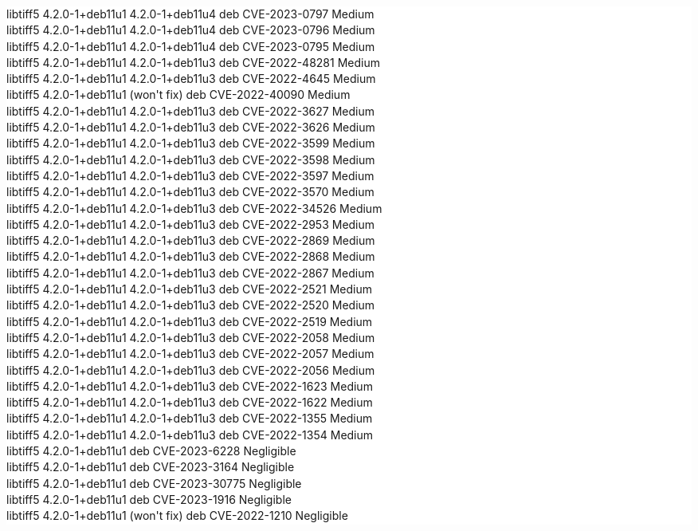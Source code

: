 libtiff5                 4.2.0-1+deb11u1          4.2.0-1+deb11u4          deb   CVE-2023-0797     Medium      
libtiff5                 4.2.0-1+deb11u1          4.2.0-1+deb11u4          deb   CVE-2023-0796     Medium      
libtiff5                 4.2.0-1+deb11u1          4.2.0-1+deb11u4          deb   CVE-2023-0795     Medium      
libtiff5                 4.2.0-1+deb11u1          4.2.0-1+deb11u3          deb   CVE-2022-48281    Medium      
libtiff5                 4.2.0-1+deb11u1          4.2.0-1+deb11u3          deb   CVE-2022-4645     Medium      
libtiff5                 4.2.0-1+deb11u1          (won't fix)              deb   CVE-2022-40090    Medium      
libtiff5                 4.2.0-1+deb11u1          4.2.0-1+deb11u3          deb   CVE-2022-3627     Medium      
libtiff5                 4.2.0-1+deb11u1          4.2.0-1+deb11u3          deb   CVE-2022-3626     Medium      
libtiff5                 4.2.0-1+deb11u1          4.2.0-1+deb11u3          deb   CVE-2022-3599     Medium      
libtiff5                 4.2.0-1+deb11u1          4.2.0-1+deb11u3          deb   CVE-2022-3598     Medium      
libtiff5                 4.2.0-1+deb11u1          4.2.0-1+deb11u3          deb   CVE-2022-3597     Medium      
libtiff5                 4.2.0-1+deb11u1          4.2.0-1+deb11u3          deb   CVE-2022-3570     Medium      
libtiff5                 4.2.0-1+deb11u1          4.2.0-1+deb11u3          deb   CVE-2022-34526    Medium      
libtiff5                 4.2.0-1+deb11u1          4.2.0-1+deb11u3          deb   CVE-2022-2953     Medium      
libtiff5                 4.2.0-1+deb11u1          4.2.0-1+deb11u3          deb   CVE-2022-2869     Medium      
libtiff5                 4.2.0-1+deb11u1          4.2.0-1+deb11u3          deb   CVE-2022-2868     Medium      
libtiff5                 4.2.0-1+deb11u1          4.2.0-1+deb11u3          deb   CVE-2022-2867     Medium      
libtiff5                 4.2.0-1+deb11u1          4.2.0-1+deb11u3          deb   CVE-2022-2521     Medium      
libtiff5                 4.2.0-1+deb11u1          4.2.0-1+deb11u3          deb   CVE-2022-2520     Medium  
libtiff5                 4.2.0-1+deb11u1          4.2.0-1+deb11u3          deb   CVE-2022-2519     Medium      
libtiff5                 4.2.0-1+deb11u1          4.2.0-1+deb11u3          deb   CVE-2022-2058     Medium      
libtiff5                 4.2.0-1+deb11u1          4.2.0-1+deb11u3          deb   CVE-2022-2057     Medium      
libtiff5                 4.2.0-1+deb11u1          4.2.0-1+deb11u3          deb   CVE-2022-2056     Medium      
libtiff5                 4.2.0-1+deb11u1          4.2.0-1+deb11u3          deb   CVE-2022-1623     Medium      
libtiff5                 4.2.0-1+deb11u1          4.2.0-1+deb11u3          deb   CVE-2022-1622     Medium      
libtiff5                 4.2.0-1+deb11u1          4.2.0-1+deb11u3          deb   CVE-2022-1355     Medium      
libtiff5                 4.2.0-1+deb11u1          4.2.0-1+deb11u3          deb   CVE-2022-1354     Medium      
libtiff5                 4.2.0-1+deb11u1                                   deb   CVE-2023-6228     Negligible  
libtiff5                 4.2.0-1+deb11u1                                   deb   CVE-2023-3164     Negligible  
libtiff5                 4.2.0-1+deb11u1                                   deb   CVE-2023-30775    Negligible  
libtiff5                 4.2.0-1+deb11u1                                   deb   CVE-2023-1916     Negligible  
libtiff5                 4.2.0-1+deb11u1          (won't fix)              deb   CVE-2022-1210     Negligible  